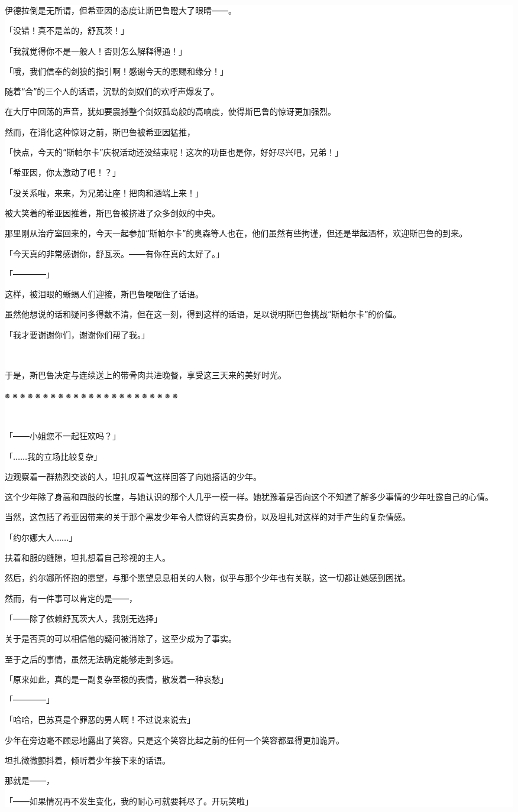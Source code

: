 伊德拉倒是无所谓，但希亚因的态度让斯巴鲁瞪大了眼睛――。

「没错！真不是盖的，舒瓦茨！」

「我就觉得你不是一般人！否则怎么解释得通！」

「哦，我们信奉的剑狼的指引啊！感谢今天的恩赐和缘分！」

随着“合”的三个人的话语，沉默的剑奴们的欢呼声爆发了。

在大厅中回荡的声音，犹如要震撼整个剑奴孤岛般的高响度，使得斯巴鲁的惊讶更加强烈。

然而，在消化这种惊讶之前，斯巴鲁被希亚因猛推，

「快点，今天的“斯帕尔卡”庆祝活动还没结束呢！这次的功臣也是你，好好尽兴吧，兄弟！」

「希亚因，你太激动了吧！？」

「没关系啦，来来，为兄弟让座！把肉和酒端上来！」

被大笑着的希亚因推着，斯巴鲁被挤进了众多剑奴的中央。

那里刚从治疗室回来的，今天一起参加“斯帕尔卡”的奥森等人也在，他们虽然有些拘谨，但还是举起酒杯，欢迎斯巴鲁的到来。

「今天真的非常感谢你，舒瓦茨。――有你在真的太好了。」

「――――」

这样，被泪眼的蜥蜴人们迎接，斯巴鲁哽咽住了话语。

虽然他想说的话和疑问多得数不清，但在这一刻，得到这样的话语，足以说明斯巴鲁挑战“斯帕尔卡”的价值。

「我才要谢谢你们，谢谢你们帮了我。」

　

于是，斯巴鲁决定与连续送上的带骨肉共进晚餐，享受这三天来的美好时光。
　

※ ※ ※ ※ ※ ※ ※ ※ ※ ※ ※ ※ ※ ※ ※ ※ ※ ※ ※ ※ ※ ※ ※

　

「――小姐您不一起狂欢吗？」

「……我的立场比较复杂」

边观察着一群热烈交谈的人，坦扎叹着气这样回答了向她搭话的少年。

这个少年除了身高和四肢的长度，与她认识的那个人几乎一模一样。她犹豫着是否向这个不知道了解多少事情的少年吐露自己的心情。

当然，这包括了希亚因带来的关于那个黑发少年令人惊讶的真实身份，以及坦扎对这样的对手产生的复杂情感。

「约尔娜大人……」

扶着和服的缝隙，坦扎想着自己珍视的主人。

然后，约尔娜所怀抱的愿望，与那个愿望息息相关的人物，似乎与那个少年也有关联，这一切都让她感到困扰。

然而，有一件事可以肯定的是――，

「――除了依赖舒瓦茨大人，我别无选择」

关于是否真的可以相信他的疑问被消除了，这至少成为了事实。

至于之后的事情，虽然无法确定能够走到多远。

「原来如此，真的是一副复杂至极的表情，散发着一种哀愁」

「――――」

「哈哈，巴苏真是个罪恶的男人啊！不过说来说去」

少年在旁边毫不顾忌地露出了笑容。只是这个笑容比起之前的任何一个笑容都显得更加诡异。

坦扎微微颤抖着，倾听着少年接下来的话语。

那就是――，

「――如果情况再不发生变化，我的耐心可就要耗尽了。开玩笑啦」